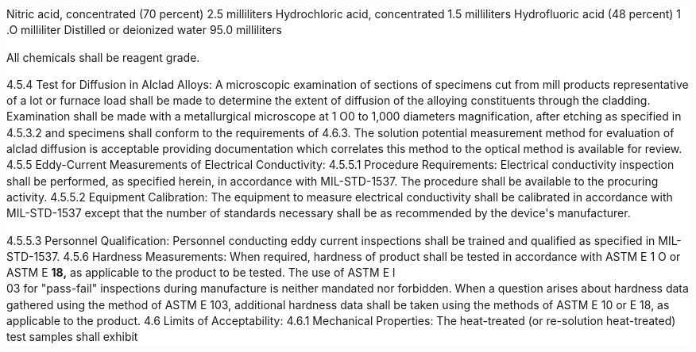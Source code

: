 Nitric acid, concentrated (70 percent) 
2.5 milliliters 
Hydrochloric 
acid, concentrated 
1.5 milliliters 
Hydrofluoric 
acid (48 percent) 
1 
.O milliliter 
Distilled or deionized 
water 
95.0 milliliters 

All chemicals shall be reagent grade. 

4.5.4 
Test for Diffusion in Alclad Alloys: A microscopic 
examination 
of sections of specimens cut from 
mill products representative 
of a lot or furnace load shall be made to determine the extent of 
diffusion of the alloying constituents 
through the cladding. Examination shall be made with a 
metallurgical microscope at 1 
O0 
to 1,000 diameters magnification, after etching as specified in 
4.5.3.2 and specimens shall conform to the requirements 
of 4.6.3. The solution potential 
measurement method for evaluation of alclad diffusion 
is acceptable providing documentation 
which correlates this method to the optical method is available for review. 
4.5.5 
Eddy-Current Measurements of Electrical 
Conductivity: 
4.5.5.1 
Procedure Requirements: Electrical 
conductivity inspection 
shall be performed, as specified 
herein, in accordance with MIL-STD-1537. The procedure shall be available to the procuring 
activity. 
4.5.5.2 
Equipment Calibration: 
The equipment to measure electrical 
conductivity shall be calibrated in 
accordance with MIL-STD-1537 except that the number of standards necessary shall be as 
recommended by the device's manufacturer. 
 

4.5.5.3 
Personnel Qualification: Personnel conducting eddy current inspections shall be trained and 
qualified 
as specified in MIL-STD-1537. 
4.5.6 
Hardness Measurements: When required, hardness of product shall be tested in accordance with 
ASTM E 1 
O or ASTM E **18,** as applicable to the product to be tested. The use of ASTM E l  
03 for 
"pass-fail" inspections during manufacture is neither mandated nor forbidden. When a question 
arises about hardness data gathered using the method of ASTM E 103, additional hardness data 
shall be taken using 
the methods of ASTM E 10 or E 18, as applicable to the product. 
4.6 
Limits of Acceptability: 
4.6.1 Mechanical Properties: The heat-treated (or re-solution heat-treated) test samples shall exhibit 